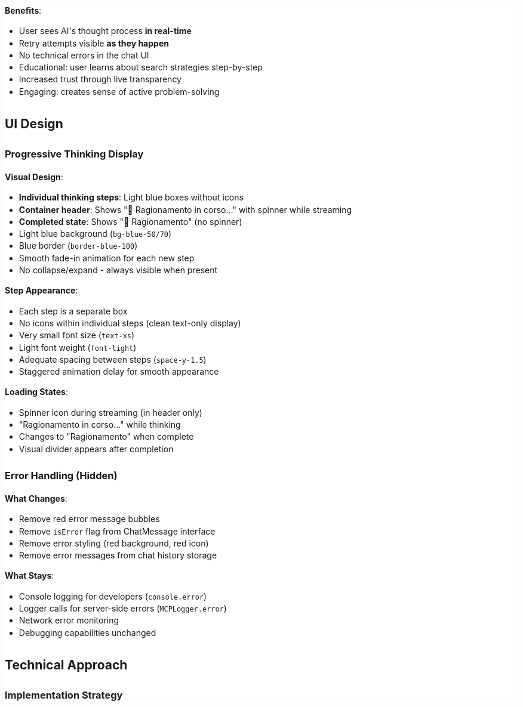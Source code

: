 **Benefits**:
- User sees AI's thought process **in real-time**
- Retry attempts visible **as they happen**
- No technical errors in the chat UI
- Educational: user learns about search strategies step-by-step
- Increased trust through live transparency
- Engaging: creates sense of active problem-solving

## UI Design

### Progressive Thinking Display

**Visual Design**:
- **Individual thinking steps**: Light blue boxes without icons
- **Container header**: Shows "🧠 Ragionamento in corso..." with spinner while streaming
- **Completed state**: Shows "🧠 Ragionamento" (no spinner)
- Light blue background (`bg-blue-50/70`)
- Blue border (`border-blue-100`)
- Smooth fade-in animation for each new step
- No collapse/expand - always visible when present

**Step Appearance**:
- Each step is a separate box
- No icons within individual steps (clean text-only display)
- Very small font size (`text-xs`)
- Light font weight (`font-light`)
- Adequate spacing between steps (`space-y-1.5`)
- Staggered animation delay for smooth appearance

**Loading States**:
- Spinner icon during streaming (in header only)
- "Ragionamento in corso..." while thinking
- Changes to "Ragionamento" when complete
- Visual divider appears after completion

### Error Handling (Hidden)

**What Changes**:
- Remove red error message bubbles
- Remove `isError` flag from ChatMessage interface
- Remove error styling (red background, red icon)
- Remove error messages from chat history storage

**What Stays**:
- Console logging for developers (`console.error`)
- Logger calls for server-side errors (`MCPLogger.error`)
- Network error monitoring
- Debugging capabilities unchanged

## Technical Approach

### Implementation Strategy
